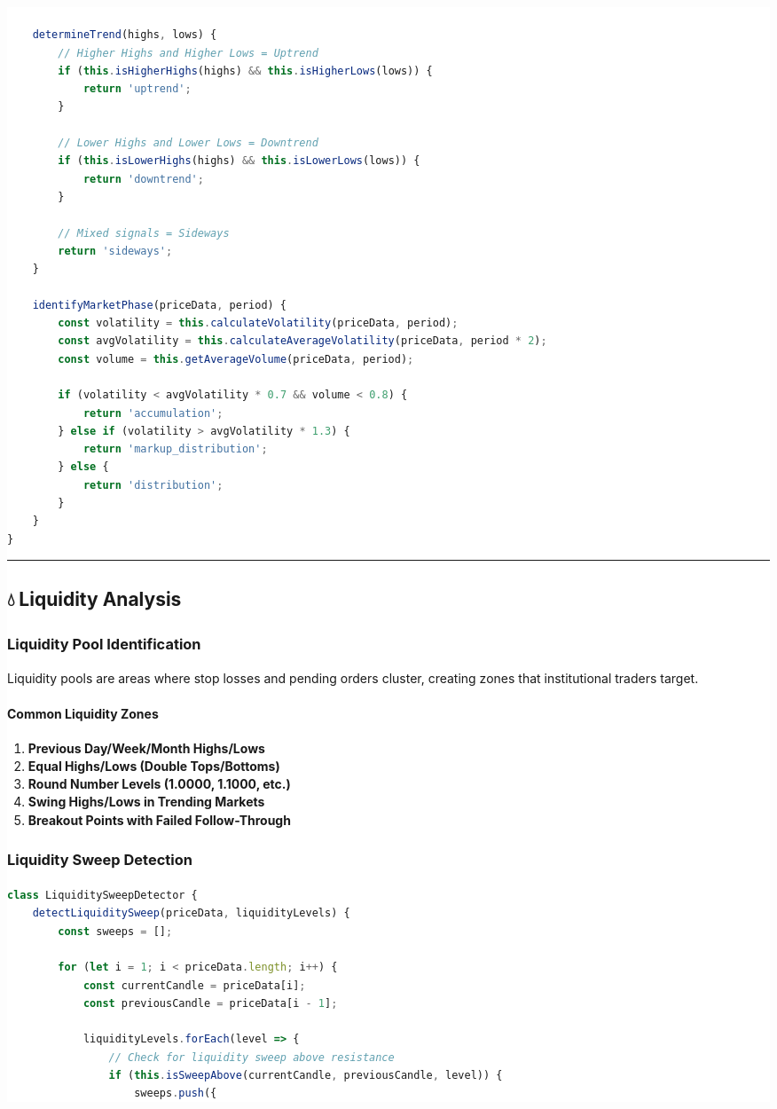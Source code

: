 ```javascript

    determineTrend(highs, lows) {
        // Higher Highs and Higher Lows = Uptrend
        if (this.isHigherHighs(highs) && this.isHigherLows(lows)) {
            return 'uptrend';
        }

        // Lower Highs and Lower Lows = Downtrend
        if (this.isLowerHighs(highs) && this.isLowerLows(lows)) {
            return 'downtrend';
        }

        // Mixed signals = Sideways
        return 'sideways';
    }

    identifyMarketPhase(priceData, period) {
        const volatility = this.calculateVolatility(priceData, period);
        const avgVolatility = this.calculateAverageVolatility(priceData, period * 2);
        const volume = this.getAverageVolume(priceData, period);

        if (volatility < avgVolatility * 0.7 && volume < 0.8) {
            return 'accumulation';
        } else if (volatility > avgVolatility * 1.3) {
            return 'markup_distribution';
        } else {
            return 'distribution';
        }
    }
}
```

---

## 💧 Liquidity Analysis

### Liquidity Pool Identification

Liquidity pools are areas where stop losses and pending orders cluster, creating zones that institutional traders target.

#### Common Liquidity Zones
1. **Previous Day/Week/Month Highs/Lows**
2. **Equal Highs/Lows (Double Tops/Bottoms)**
3. **Round Number Levels (1.0000, 1.1000, etc.)**
4. **Swing Highs/Lows in Trending Markets**
5. **Breakout Points with Failed Follow-Through**

### Liquidity Sweep Detection

```javascript
class LiquiditySweepDetector {
    detectLiquiditySweep(priceData, liquidityLevels) {
        const sweeps = [];

        for (let i = 1; i < priceData.length; i++) {
            const currentCandle = priceData[i];
            const previousCandle = priceData[i - 1];

            liquidityLevels.forEach(level => {
                // Check for liquidity sweep above resistance
                if (this.isSweepAbove(currentCandle, previousCandle, level)) {
                    sweeps.push({
```